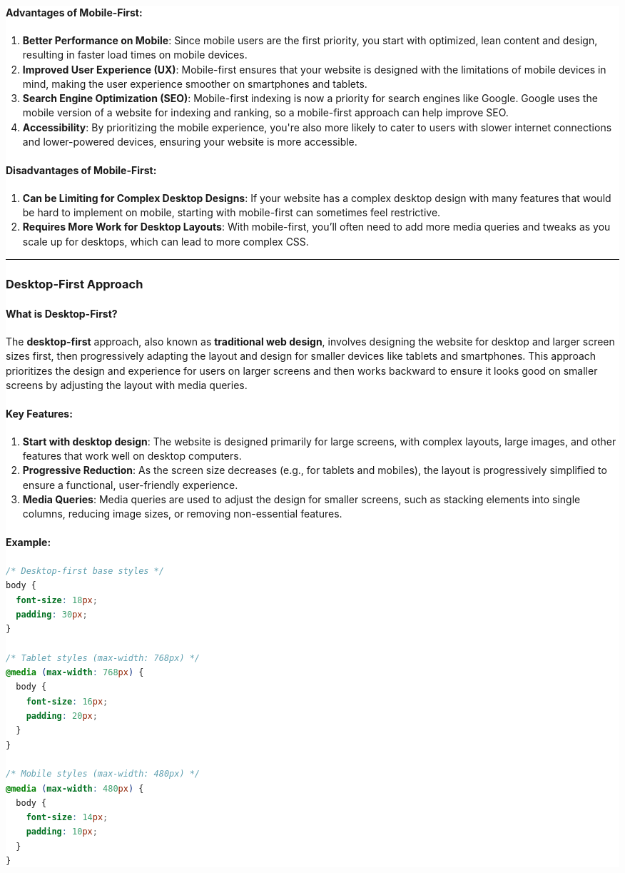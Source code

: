 #### **Advantages of Mobile-First**:
1. **Better Performance on Mobile**: Since mobile users are the first priority, you start with optimized, lean content and design, resulting in faster load times on mobile devices.
2. **Improved User Experience (UX)**: Mobile-first ensures that your website is designed with the limitations of mobile devices in mind, making the user experience smoother on smartphones and tablets.
3. **Search Engine Optimization (SEO)**: Mobile-first indexing is now a priority for search engines like Google. Google uses the mobile version of a website for indexing and ranking, so a mobile-first approach can help improve SEO.
4. **Accessibility**: By prioritizing the mobile experience, you're also more likely to cater to users with slower internet connections and lower-powered devices, ensuring your website is more accessible.

#### **Disadvantages of Mobile-First**:
1. **Can be Limiting for Complex Desktop Designs**: If your website has a complex desktop design with many features that would be hard to implement on mobile, starting with mobile-first can sometimes feel restrictive.
2. **Requires More Work for Desktop Layouts**: With mobile-first, you’ll often need to add more media queries and tweaks as you scale up for desktops, which can lead to more complex CSS.

---

### **Desktop-First Approach**

#### What is Desktop-First?

The **desktop-first** approach, also known as **traditional web design**, involves designing the website for desktop and larger screen sizes first, then progressively adapting the layout and design for smaller devices like tablets and smartphones. This approach prioritizes the design and experience for users on larger screens and then works backward to ensure it looks good on smaller screens by adjusting the layout with media queries.

#### Key Features:
1. **Start with desktop design**: The website is designed primarily for large screens, with complex layouts, large images, and other features that work well on desktop computers.
2. **Progressive Reduction**: As the screen size decreases (e.g., for tablets and mobiles), the layout is progressively simplified to ensure a functional, user-friendly experience.
3. **Media Queries**: Media queries are used to adjust the design for smaller screens, such as stacking elements into single columns, reducing image sizes, or removing non-essential features.

#### Example:

```css
/* Desktop-first base styles */
body {
  font-size: 18px;
  padding: 30px;
}

/* Tablet styles (max-width: 768px) */
@media (max-width: 768px) {
  body {
    font-size: 16px;
    padding: 20px;
  }
}

/* Mobile styles (max-width: 480px) */
@media (max-width: 480px) {
  body {
    font-size: 14px;
    padding: 10px;
  }
}
```